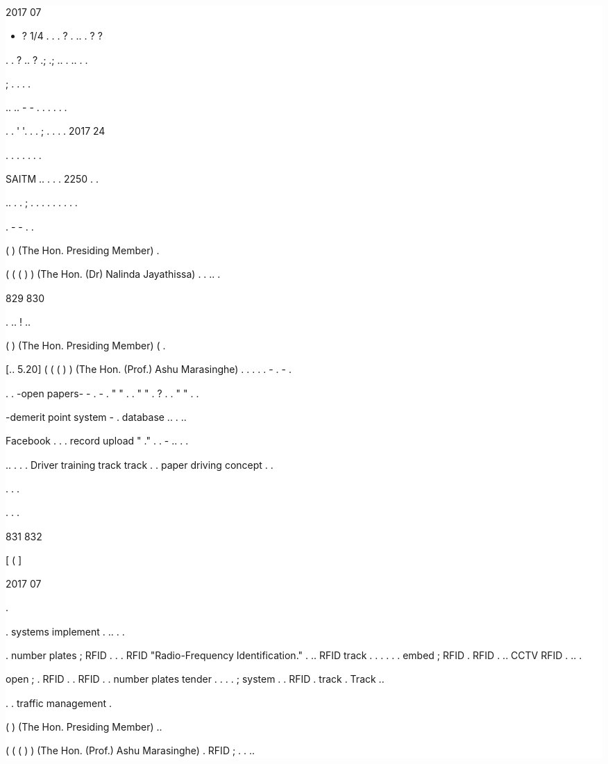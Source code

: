 2017 07

- ? 1/4 . . . ? . .. . ? ?

. . ? .. ? .; .; .. . .. . .

; . . . .

.. .. - - . . . . . .

. . ' '. . . ; . . . . 2017 24

. . . . . . .

SAITM .. . . . 2250 . .

.. . . ; . . . . . . . . .

. - - . .

( ) (The Hon. Presiding Member) .

( ( ( ) ) (The Hon. (Dr) Nalinda Jayathissa) . . .. .

829 830

. .. ! ..

( ) (The Hon. Presiding Member) ( .

[.. 5.20] ( ( ( ) ) (The Hon. (Prof.) Ashu Marasinghe) . . . . . - . - .

. . -open papers- - . - . " " . . " " . ? . . " " . .

-demerit point system - . database .. . ..

Facebook . . . record upload " ." . . - .. . .

.. . . . Driver training track track . . paper driving concept . .

. . .

. . .

831 832

[ ( ]

2017 07

.

. systems implement . .. . .

. number plates ; RFID . . . RFID "Radio-Frequency Identification." . .. RFID track . . . . . . embed ; RFID . RFID . .. CCTV RFID . .. .

open ; . RFID . . RFID . . number plates tender . . . . ; system . . RFID . track . Track ..

. . traffic management .

( ) (The Hon. Presiding Member) ..

( ( ( ) ) (The Hon. (Prof.) Ashu Marasinghe) . RFID ; . . ..
